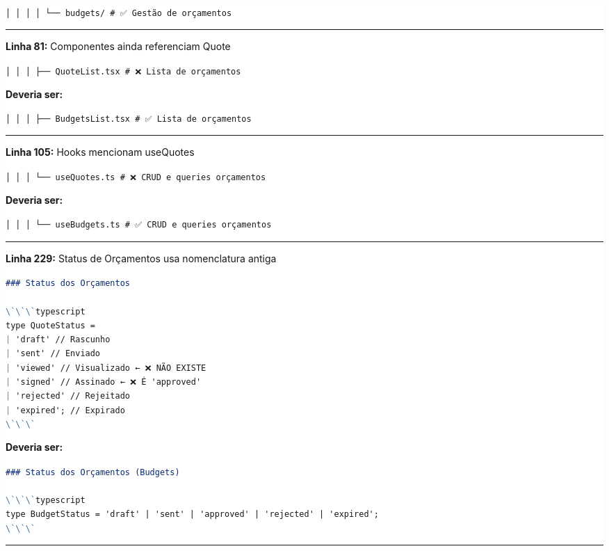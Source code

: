 ```markdown
│ │ │ │ └── budgets/ # ✅ Gestão de orçamentos
```

---

**Linha 81:** Componentes ainda referenciam Quote

```markdown
│ │ │ ├── QuoteList.tsx # ❌ Lista de orçamentos
```

**Deveria ser:**

```markdown
│ │ │ ├── BudgetsList.tsx # ✅ Lista de orçamentos
```

---

**Linha 105:** Hooks mencionam useQuotes

```markdown
│ │ │ └── useQuotes.ts # ❌ CRUD e queries orçamentos
```

**Deveria ser:**

```markdown
│ │ │ └── useBudgets.ts # ✅ CRUD e queries orçamentos
```

---

**Linha 229:** Status de Orçamentos usa nomenclatura antiga

```markdown
### Status dos Orçamentos

\`\`\`typescript
type QuoteStatus =
| 'draft' // Rascunho
| 'sent' // Enviado
| 'viewed' // Visualizado ← ❌ NÃO EXISTE
| 'signed' // Assinado ← ❌ É 'approved'
| 'rejected' // Rejeitado
| 'expired'; // Expirado
\`\`\`
```

**Deveria ser:**

```markdown
### Status dos Orçamentos (Budgets)

\`\`\`typescript
type BudgetStatus = 'draft' | 'sent' | 'approved' | 'rejected' | 'expired';
\`\`\`
```

---